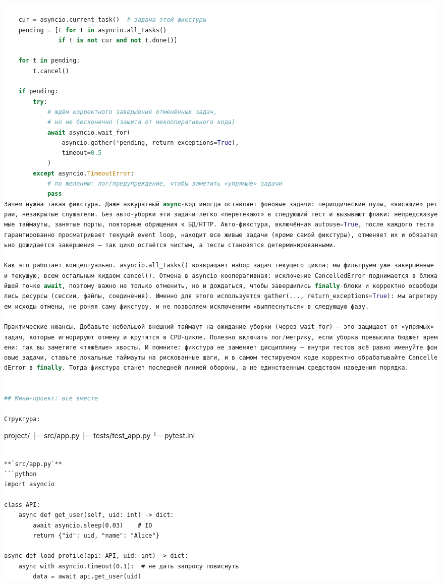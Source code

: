 ```python

    cur = asyncio.current_task()  # задача этой фикстуры
    pending = [t for t in asyncio.all_tasks()
               if t is not cur and not t.done()]

    for t in pending:
        t.cancel()

    if pending:
        try:
            # ждём корректного завершения отменённых задач,
            # но не бесконечно (защита от некооперативного кода)
            await asyncio.wait_for(
                asyncio.gather(*pending, return_exceptions=True),
                timeout=0.5
            )
        except asyncio.TimeoutError:
            # по желанию: лог/предупреждение, чтобы заметить «упрямые» задачи
            pass
Зачем нужна такая фикстура. Даже аккуратный async-код иногда оставляет фоновые задачи: периодические пулы, «висящие» ретраи, незакрытые слушатели. Без авто-уборки эти задачи легко «перетекают» в следующий тест и вызывают флаки: непредсказуемые таймауты, занятые порты, повторные обращения к БД/HTTP. Авто-фикстура, включённая autouse=True, после каждого теста гарантированно просматривает текущий event loop, находит все живые задачи (кроме самой фикстуры), отменяет их и обязательно дожидается завершения — так цикл остаётся чистым, а тесты становятся детерминированными.

Как это работает концептуально. asyncio.all_tasks() возвращает набор задач текущего цикла; мы фильтруем уже завершённые и текущую, всем остальным кидаем cancel(). Отмена в asyncio кооперативная: исключение CancelledError поднимается в ближайшей точке await, поэтому важно не только отменить, но и дождаться, чтобы завершились finally-блоки и корректно освободились ресурсы (сессии, файлы, соединения). Именно для этого используется gather(..., return_exceptions=True): мы агрегируем исходы отмены, не роняя саму фикстуру, и не позволяем исключениям «выплеснуться» в следующую фазу.

Практические нюансы. Добавьте небольшой внешний таймаут на ожидание уборки (через wait_for) — это защищает от «упрямых» задач, которые игнорируют отмену и крутятся в CPU-цикле. Полезно включать лог/метрику, если уборка превысила бюджет времени: так вы заметите «тяжёлые» хвосты. И помните: фикстура не заменяет дисциплину — внутри тестов всё равно именуйте фоновые задачи, ставьте локальные таймауты на рискованные шаги, и в самом тестируемом коде корректно обрабатывайте CancelledError в finally. Тогда фикстура станет последней линией обороны, а не единственным средством наведения порядка.


## Мини-проект: всё вместе

Структура:
```
project/
├─ src/app.py
├─ tests/test_app.py
└─ pytest.ini
```

**`src/app.py`**
```python
import asyncio

class API:
    async def get_user(self, uid: int) -> dict:
        await asyncio.sleep(0.03)    # IO
        return {"id": uid, "name": "Alice"}

async def load_profile(api: API, uid: int) -> dict:
    async with asyncio.timeout(0.1):  # не дать запросу повиснуть
        data = await api.get_user(uid)
```